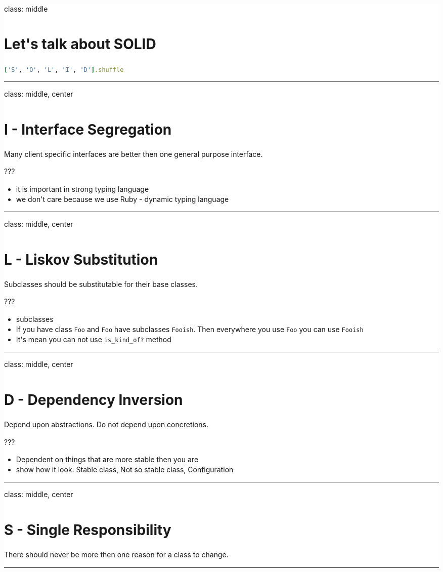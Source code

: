 
class: middle

# Let's talk about SOLID

```ruby
['S', 'O', 'L', 'I', 'D'].shuffle
```

---

class: middle, center

# I - Interface Segregation
Many client specific interfaces are better then one general purpose interface.

???

- it is important in strong typing language
- we don't care because we use Ruby - dynamic typing language

---

class: middle, center

# L - Liskov Substitution
Subclasses should be substitutable for their base classes.

???

- subclasses
- If you have class `Foo` and `Foo` have subclasses `Fooish`. Then everywhere you use `Foo` you can use `Fooish`
- It's mean you can not use `is_kind_of?` method

---

class: middle, center

# D - Dependency Inversion
Depend upon abstractions. Do not depend upon concretions.

???

- Dependent on things that are more stable then you are
- show how it look: Stable class, Not so stable class, Configuration
---

class: middle, center

# S - Single Responsibility
There should never be more then one reason for a class to change.

---